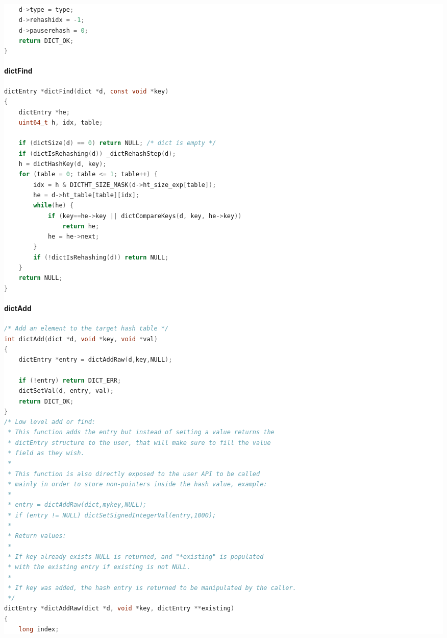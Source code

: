 ```c
    d->type = type;
    d->rehashidx = -1;
    d->pauserehash = 0;
    return DICT_OK;
}
```

#### dictFind
```c
dictEntry *dictFind(dict *d, const void *key)
{
    dictEntry *he;
    uint64_t h, idx, table;

    if (dictSize(d) == 0) return NULL; /* dict is empty */
    if (dictIsRehashing(d)) _dictRehashStep(d);
    h = dictHashKey(d, key);
    for (table = 0; table <= 1; table++) {
        idx = h & DICTHT_SIZE_MASK(d->ht_size_exp[table]);
        he = d->ht_table[table][idx];
        while(he) {
            if (key==he->key || dictCompareKeys(d, key, he->key))
                return he;
            he = he->next;
        }
        if (!dictIsRehashing(d)) return NULL;
    }
    return NULL;
}
```


#### dictAdd
```c
/* Add an element to the target hash table */
int dictAdd(dict *d, void *key, void *val)
{
    dictEntry *entry = dictAddRaw(d,key,NULL);

    if (!entry) return DICT_ERR;
    dictSetVal(d, entry, val);
    return DICT_OK;
}
/* Low level add or find:
 * This function adds the entry but instead of setting a value returns the
 * dictEntry structure to the user, that will make sure to fill the value
 * field as they wish.
 *
 * This function is also directly exposed to the user API to be called
 * mainly in order to store non-pointers inside the hash value, example:
 *
 * entry = dictAddRaw(dict,mykey,NULL);
 * if (entry != NULL) dictSetSignedIntegerVal(entry,1000);
 *
 * Return values:
 *
 * If key already exists NULL is returned, and "*existing" is populated
 * with the existing entry if existing is not NULL.
 *
 * If key was added, the hash entry is returned to be manipulated by the caller.
 */
dictEntry *dictAddRaw(dict *d, void *key, dictEntry **existing)
{
    long index;
```